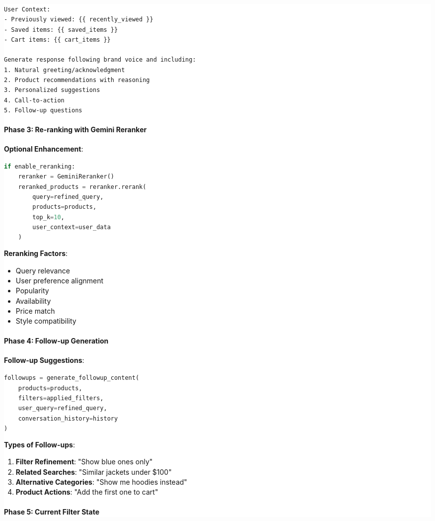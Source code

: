 ```jinja
User Context:
- Previously viewed: {{ recently_viewed }}
- Saved items: {{ saved_items }}
- Cart items: {{ cart_items }}

Generate response following brand voice and including:
1. Natural greeting/acknowledgment
2. Product recommendations with reasoning
3. Personalized suggestions
4. Call-to-action
5. Follow-up questions
```

#### Phase 3: Re-ranking with Gemini Reranker

**Optional Enhancement**:
```python
if enable_reranking:
    reranker = GeminiReranker()
    reranked_products = reranker.rerank(
        query=refined_query,
        products=products,
        top_k=10,
        user_context=user_data
    )
```

**Reranking Factors**:
- Query relevance
- User preference alignment
- Popularity
- Availability
- Price match
- Style compatibility

#### Phase 4: Follow-up Generation

**Follow-up Suggestions**:
```python
followups = generate_followup_content(
    products=products,
    filters=applied_filters,
    user_query=refined_query,
    conversation_history=history
)
```

**Types of Follow-ups**:
1. **Filter Refinement**: "Show blue ones only"
2. **Related Searches**: "Similar jackets under $100"
3. **Alternative Categories**: "Show me hoodies instead"
4. **Product Actions**: "Add the first one to cart"

#### Phase 5: Current Filter State
